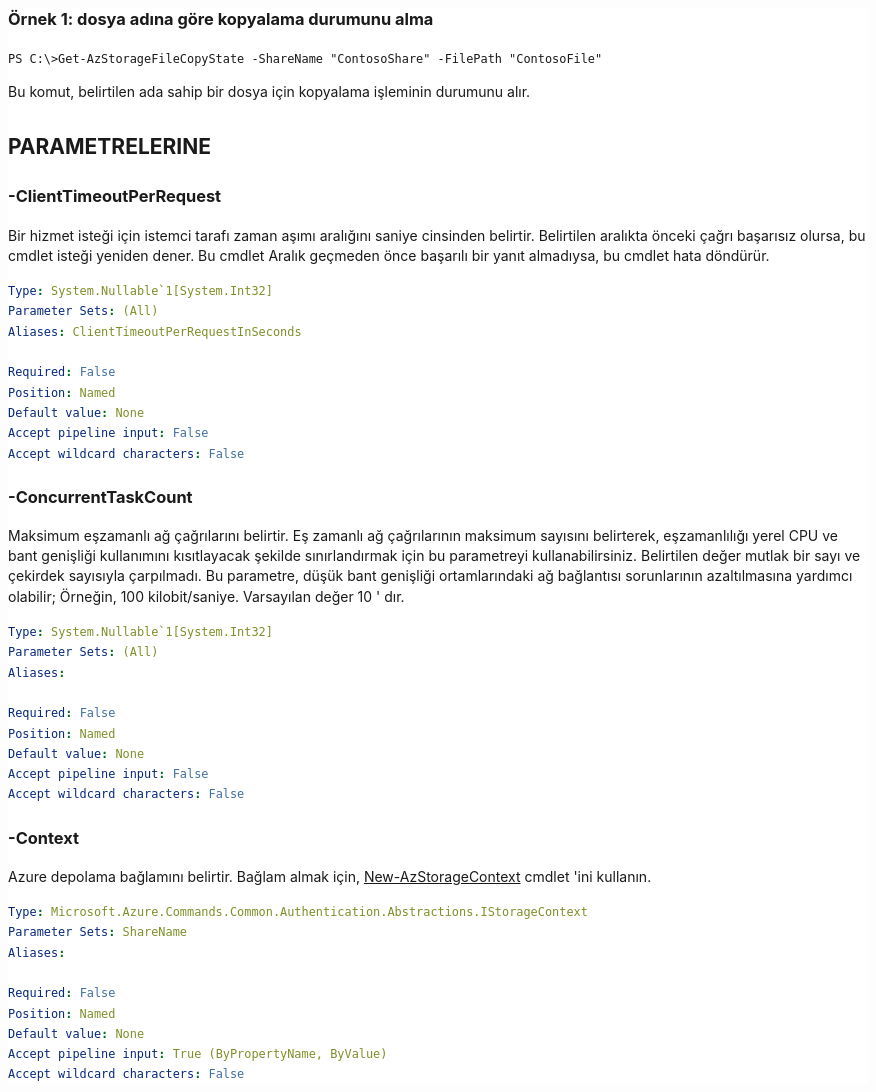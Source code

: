 ### Örnek 1: dosya adına göre kopyalama durumunu alma
```
PS C:\>Get-AzStorageFileCopyState -ShareName "ContosoShare" -FilePath "ContosoFile"
```

Bu komut, belirtilen ada sahip bir dosya için kopyalama işleminin durumunu alır.

## PARAMETRELERINE

### -ClientTimeoutPerRequest
Bir hizmet isteği için istemci tarafı zaman aşımı aralığını saniye cinsinden belirtir.
Belirtilen aralıkta önceki çağrı başarısız olursa, bu cmdlet isteği yeniden dener.
Bu cmdlet Aralık geçmeden önce başarılı bir yanıt almadıysa, bu cmdlet hata döndürür.

```yaml
Type: System.Nullable`1[System.Int32]
Parameter Sets: (All)
Aliases: ClientTimeoutPerRequestInSeconds

Required: False
Position: Named
Default value: None
Accept pipeline input: False
Accept wildcard characters: False
```

### -ConcurrentTaskCount
Maksimum eşzamanlı ağ çağrılarını belirtir.
Eş zamanlı ağ çağrılarının maksimum sayısını belirterek, eşzamanlılığı yerel CPU ve bant genişliği kullanımını kısıtlayacak şekilde sınırlandırmak için bu parametreyi kullanabilirsiniz.
Belirtilen değer mutlak bir sayı ve çekirdek sayısıyla çarpılmadı.
Bu parametre, düşük bant genişliği ortamlarındaki ağ bağlantısı sorunlarının azaltılmasına yardımcı olabilir; Örneğin, 100 kilobit/saniye.
Varsayılan değer 10 ' dır.

```yaml
Type: System.Nullable`1[System.Int32]
Parameter Sets: (All)
Aliases:

Required: False
Position: Named
Default value: None
Accept pipeline input: False
Accept wildcard characters: False
```

### -Context
Azure depolama bağlamını belirtir.
Bağlam almak için, [New-AzStorageContext](./New-AzStorageContext.md) cmdlet 'ini kullanın.

```yaml
Type: Microsoft.Azure.Commands.Common.Authentication.Abstractions.IStorageContext
Parameter Sets: ShareName
Aliases:

Required: False
Position: Named
Default value: None
Accept pipeline input: True (ByPropertyName, ByValue)
Accept wildcard characters: False
```
